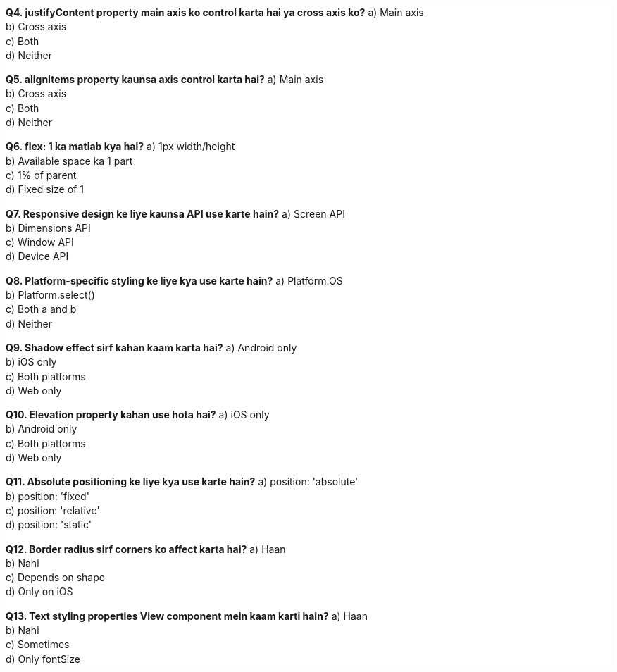 **Q4. justifyContent property main axis ko control karta hai ya cross axis ko?**
a) Main axis  
b) Cross axis  
c) Both  
d) Neither

**Q5. alignItems property kaunsa axis control karta hai?**
a) Main axis  
b) Cross axis  
c) Both  
d) Neither

**Q6. flex: 1 ka matlab kya hai?**
a) 1px width/height  
b) Available space ka 1 part  
c) 1% of parent  
d) Fixed size of 1

**Q7. Responsive design ke liye kaunsa API use karte hain?**
a) Screen API  
b) Dimensions API  
c) Window API  
d) Device API

**Q8. Platform-specific styling ke liye kya use karte hain?**
a) Platform.OS  
b) Platform.select()  
c) Both a and b  
d) Neither

**Q9. Shadow effect sirf kahan kaam karta hai?**
a) Android only  
b) iOS only  
c) Both platforms  
d) Web only

**Q10. Elevation property kahan use hota hai?**
a) iOS only  
b) Android only  
c) Both platforms  
d) Web only

**Q11. Absolute positioning ke liye kya use karte hain?**
a) position: 'absolute'  
b) position: 'fixed'  
c) position: 'relative'  
d) position: 'static'

**Q12. Border radius sirf corners ko affect karta hai?**
a) Haan  
b) Nahi  
c) Depends on shape  
d) Only on iOS

**Q13. Text styling properties View component mein kaam karti hain?**
a) Haan  
b) Nahi  
c) Sometimes  
d) Only fontSize
